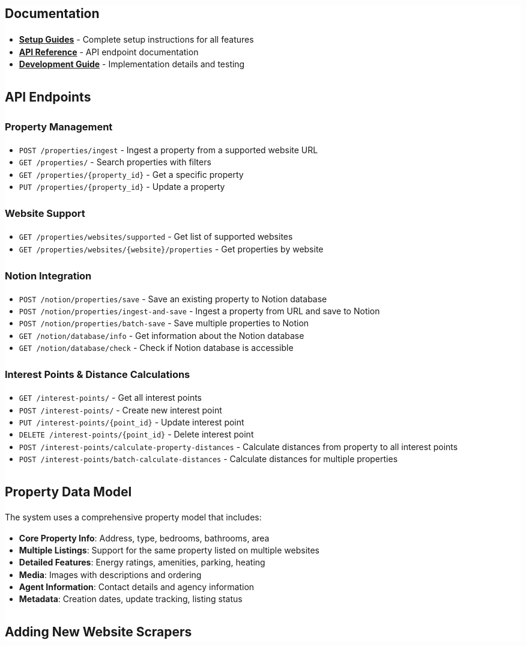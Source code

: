 ## Documentation

- **[Setup Guides](docs/setup/)** - Complete setup instructions for all features
- **[API Reference](docs/api/)** - API endpoint documentation
- **[Development Guide](docs/development/)** - Implementation details and testing

## API Endpoints

### Property Management

- `POST /properties/ingest` - Ingest a property from a supported website URL
- `GET /properties/` - Search properties with filters
- `GET /properties/{property_id}` - Get a specific property
- `PUT /properties/{property_id}` - Update a property

### Website Support

- `GET /properties/websites/supported` - Get list of supported websites
- `GET /properties/websites/{website}/properties` - Get properties by website

### Notion Integration

- `POST /notion/properties/save` - Save an existing property to Notion database
- `POST /notion/properties/ingest-and-save` - Ingest a property from URL and save to Notion
- `POST /notion/properties/batch-save` - Save multiple properties to Notion
- `GET /notion/database/info` - Get information about the Notion database
- `GET /notion/database/check` - Check if Notion database is accessible

### Interest Points & Distance Calculations

- `GET /interest-points/` - Get all interest points
- `POST /interest-points/` - Create new interest point
- `PUT /interest-points/{point_id}` - Update interest point
- `DELETE /interest-points/{point_id}` - Delete interest point
- `POST /interest-points/calculate-property-distances` - Calculate distances from property to all interest points
- `POST /interest-points/batch-calculate-distances` - Calculate distances for multiple properties

## Property Data Model

The system uses a comprehensive property model that includes:

- **Core Property Info**: Address, type, bedrooms, bathrooms, area
- **Multiple Listings**: Support for the same property listed on multiple websites
- **Detailed Features**: Energy ratings, amenities, parking, heating
- **Media**: Images with descriptions and ordering
- **Agent Information**: Contact details and agency information
- **Metadata**: Creation dates, update tracking, listing status

## Adding New Website Scrapers
